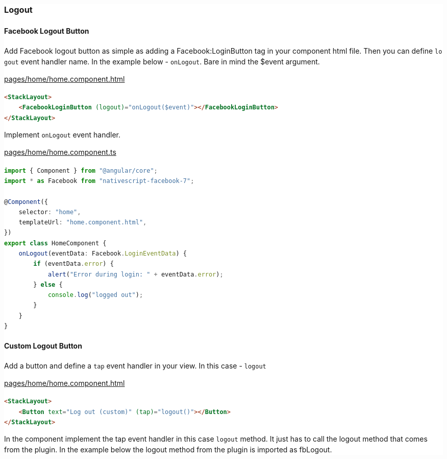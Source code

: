 
### Logout
#### Facebook Logout Button

Add Facebook logout button as simple as adding a Facebook:LoginButton tag in your component html file. Then you can define `logout` event handler name. In the example below - `onLogout`. Bare in mind the $event argument.

[pages/home/home.component.html](https://github.com/NativeScript/nativescript-facebook/blob/master/demo-angular/app/pages/home/home.component.html)
```html
<StackLayout>
    <FacebookLoginButton (logout)="onLogout($event)"></FacebookLoginButton>
</StackLayout>
```

Implement `onLogout` event handler.

[pages/home/home.component.ts](https://github.com/NativeScript/nativescript-facebook/blob/master/demo-angular/app/pages/home/home.component.ts)
```TypeScript
import { Component } from "@angular/core";
import * as Facebook from "nativescript-facebook-7";

@Component({
    selector: "home",
    templateUrl: "home.component.html",
})
export class HomeComponent { 
    onLogout(eventData: Facebook.LoginEventData) {
        if (eventData.error) {
            alert("Error during login: " + eventData.error);
        } else {
            console.log("logged out");
        }
    }
}
```

#### Custom Logout Button

Add a button and define a `tap` event handler in your view. In this case - `logout`

[pages/home/home.component.html](https://github.com/NativeScript/nativescript-facebook/blob/master/demo-angular/app/pages/home/home.component.html)
```html
<StackLayout>
    <Button text="Log out (custom)" (tap)="logout()"></Button>
</StackLayout>
```

In the component implement the tap event handler in this case `logout` method. It just has to call the logout method that comes from the plugin. In the example below the logout method from the plugin is imported as fbLogout.

